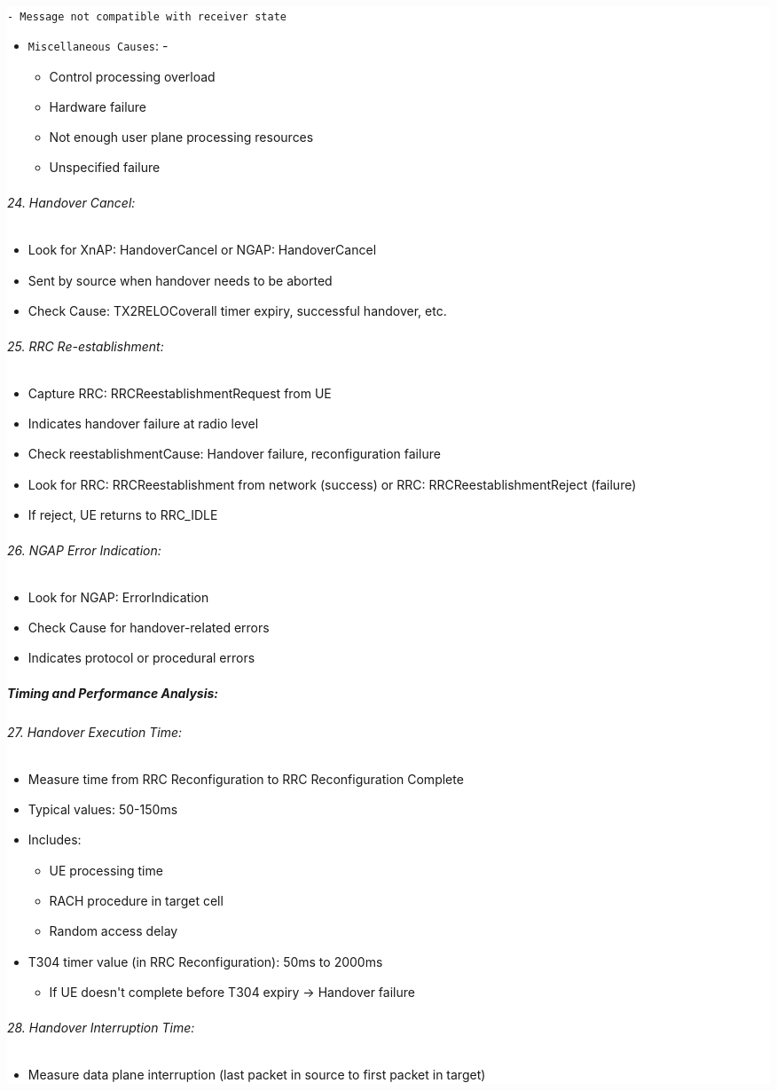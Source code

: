     - Message not compatible with receiver state 

- `Miscellaneous Causes`:   - 

    - Control processing overload 

    - Hardware failure 

    - Not enough user plane processing resources 

    - Unspecified failure 

###### 24. Handover Cancel: 

- Look for XnAP: HandoverCancel or NGAP: HandoverCancel 

- Sent by source when handover needs to be aborted 

- Check Cause: TX2RELOCoverall timer expiry, successful handover, etc. 

###### 25. RRC Re-establishment: 

- Capture RRC: RRCReestablishmentRequest from UE 

- Indicates handover failure at radio level 

- Check reestablishmentCause: Handover failure, reconfiguration failure 

- Look for RRC: RRCReestablishment from network (success) or RRC: RRCReestablishmentReject (failure) 

- If reject, UE returns to RRC_IDLE 

###### 26.  NGAP Error Indication: 

- Look for NGAP: ErrorIndication 

- Check Cause for handover-related errors 

- Indicates protocol or procedural errors 

##### Timing and Performance Analysis: 

###### 27. Handover Execution Time: 

- Measure time from RRC Reconfiguration to RRC Reconfiguration Complete 

- Typical values: 50-150ms 

- Includes: 

    - UE processing time 

    - RACH procedure in target cell 

    - Random access delay 

- T304 timer value (in RRC Reconfiguration): 50ms to 2000ms 

    - If UE doesn't complete before T304 expiry → Handover failure 

###### 28. Handover Interruption Time: 

- Measure data plane interruption (last packet in source to first packet in target) 
